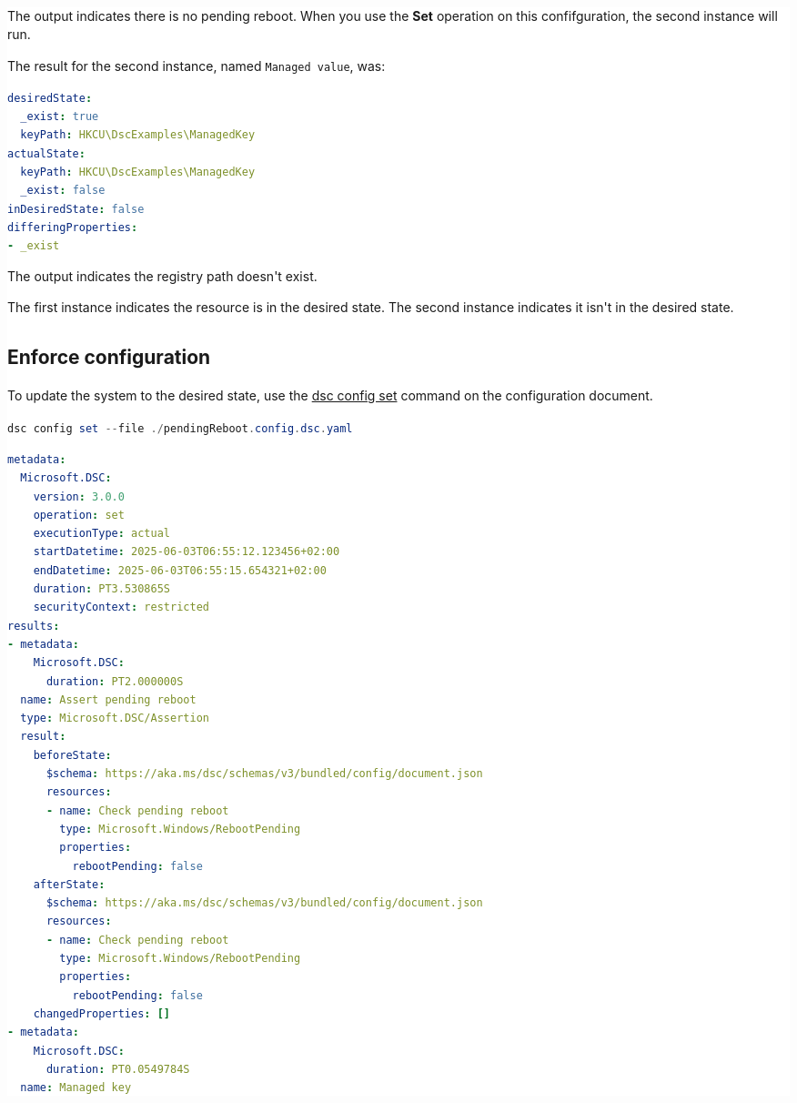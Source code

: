 The output indicates there is no pending reboot. When you use the **Set** operation on
this confifguration, the second instance will run.

The result for the second instance, named `Managed value`, was:

```yaml
desiredState:
  _exist: true
  keyPath: HKCU\DscExamples\ManagedKey
actualState:
  keyPath: HKCU\DscExamples\ManagedKey
  _exist: false
inDesiredState: false
differingProperties:
- _exist
```

The output indicates the registry path doesn't exist.

The first instance indicates the resource is in the desired state. The second
instance indicates it isn't in the desired state.

## Enforce configuration

To update the system to the desired state, use the [dsc config set][02] command on the configuration document.

```powershell
dsc config set --file ./pendingReboot.config.dsc.yaml
```

```yaml
metadata:
  Microsoft.DSC:
    version: 3.0.0
    operation: set
    executionType: actual
    startDatetime: 2025-06-03T06:55:12.123456+02:00
    endDatetime: 2025-06-03T06:55:15.654321+02:00
    duration: PT3.530865S
    securityContext: restricted
results:
- metadata:
    Microsoft.DSC:
      duration: PT2.000000S
  name: Assert pending reboot
  type: Microsoft.DSC/Assertion
  result:
    beforeState:
      $schema: https://aka.ms/dsc/schemas/v3/bundled/config/document.json
      resources:
      - name: Check pending reboot
        type: Microsoft.Windows/RebootPending
        properties:
          rebootPending: false
    afterState:
      $schema: https://aka.ms/dsc/schemas/v3/bundled/config/document.json
      resources:
      - name: Check pending reboot
        type: Microsoft.Windows/RebootPending
        properties:
          rebootPending: false
    changedProperties: []
- metadata:
    Microsoft.DSC:
      duration: PT0.0549784S
  name: Managed key
```

[01]: ../../../../../cli/config/test.md
[02]: ../../../../../cli/config/set.md